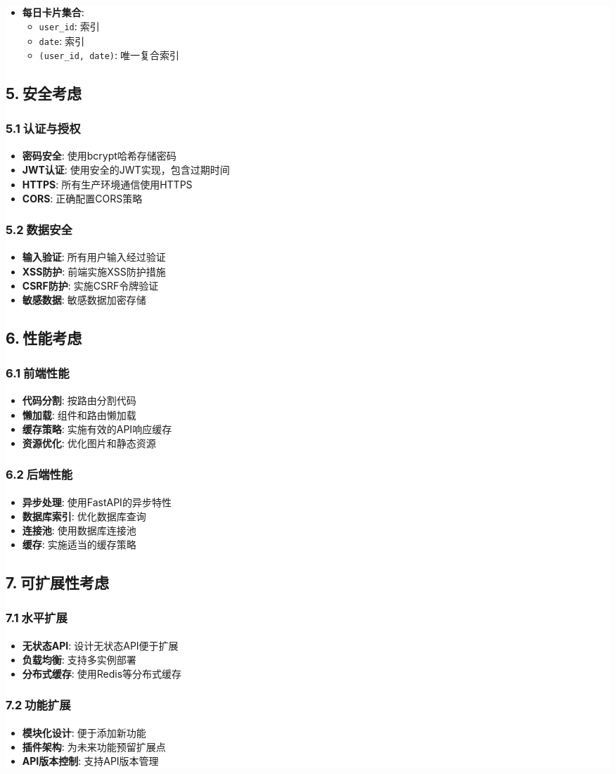 - **每日卡片集合**:
  - `user_id`: 索引
  - `date`: 索引
  - `(user_id, date)`: 唯一复合索引

## 5. 安全考虑

### 5.1 认证与授权

- **密码安全**: 使用bcrypt哈希存储密码
- **JWT认证**: 使用安全的JWT实现，包含过期时间
- **HTTPS**: 所有生产环境通信使用HTTPS
- **CORS**: 正确配置CORS策略

### 5.2 数据安全

- **输入验证**: 所有用户输入经过验证
- **XSS防护**: 前端实施XSS防护措施
- **CSRF防护**: 实施CSRF令牌验证
- **敏感数据**: 敏感数据加密存储

## 6. 性能考虑

### 6.1 前端性能

- **代码分割**: 按路由分割代码
- **懒加载**: 组件和路由懒加载
- **缓存策略**: 实施有效的API响应缓存
- **资源优化**: 优化图片和静态资源

### 6.2 后端性能

- **异步处理**: 使用FastAPI的异步特性
- **数据库索引**: 优化数据库查询
- **连接池**: 使用数据库连接池
- **缓存**: 实施适当的缓存策略

## 7. 可扩展性考虑

### 7.1 水平扩展

- **无状态API**: 设计无状态API便于扩展
- **负载均衡**: 支持多实例部署
- **分布式缓存**: 使用Redis等分布式缓存

### 7.2 功能扩展

- **模块化设计**: 便于添加新功能
- **插件架构**: 为未来功能预留扩展点
- **API版本控制**: 支持API版本管理
